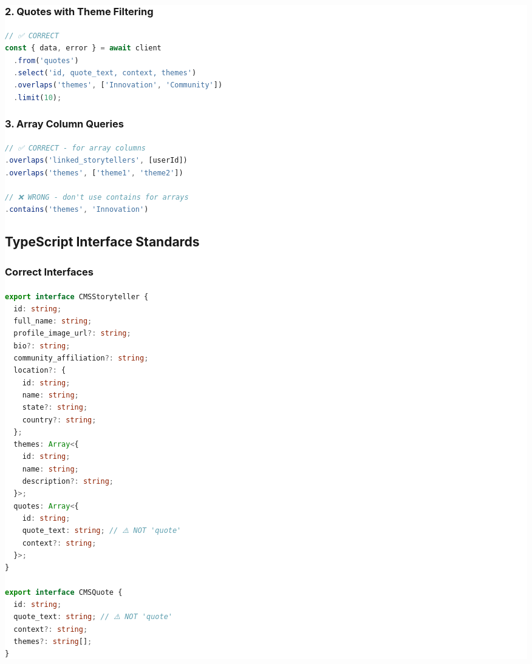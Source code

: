 ### 2. Quotes with Theme Filtering
```typescript
// ✅ CORRECT
const { data, error } = await client
  .from('quotes')
  .select('id, quote_text, context, themes')
  .overlaps('themes', ['Innovation', 'Community'])
  .limit(10);
```

### 3. Array Column Queries
```typescript
// ✅ CORRECT - for array columns
.overlaps('linked_storytellers', [userId])
.overlaps('themes', ['theme1', 'theme2'])

// ❌ WRONG - don't use contains for arrays
.contains('themes', 'Innovation')
```

## TypeScript Interface Standards

### Correct Interfaces
```typescript
export interface CMSStoryteller {
  id: string;
  full_name: string;
  profile_image_url?: string;
  bio?: string;
  community_affiliation?: string;
  location?: {
    id: string;
    name: string;
    state?: string;
    country?: string;
  };
  themes: Array<{
    id: string;
    name: string;
    description?: string;
  }>;
  quotes: Array<{
    id: string;
    quote_text: string; // ⚠️ NOT 'quote'
    context?: string;
  }>;
}

export interface CMSQuote {
  id: string;
  quote_text: string; // ⚠️ NOT 'quote'
  context?: string;
  themes?: string[];
}
```

